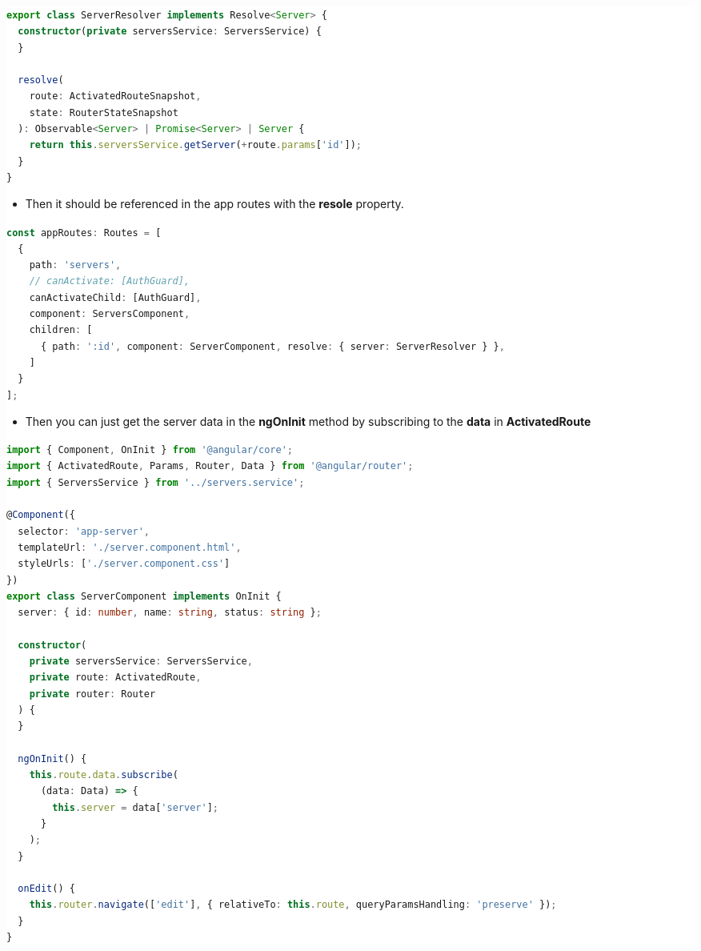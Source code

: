 ```typescript
export class ServerResolver implements Resolve<Server> {
  constructor(private serversService: ServersService) {
  }

  resolve(
    route: ActivatedRouteSnapshot,
    state: RouterStateSnapshot
  ): Observable<Server> | Promise<Server> | Server {
    return this.serversService.getServer(+route.params['id']);
  }
}
```

- Then it should be referenced in the app routes with the **resole** property.

```typescript
const appRoutes: Routes = [
  {
    path: 'servers',
    // canActivate: [AuthGuard],
    canActivateChild: [AuthGuard],
    component: ServersComponent,
    children: [
      { path: ':id', component: ServerComponent, resolve: { server: ServerResolver } },
    ]
  }
];
```

- Then you can just get the server data in the **ngOnInit** method by subscribing to the **data**
  in **ActivatedRoute**

```typescript
import { Component, OnInit } from '@angular/core';
import { ActivatedRoute, Params, Router, Data } from '@angular/router';
import { ServersService } from '../servers.service';

@Component({
  selector: 'app-server',
  templateUrl: './server.component.html',
  styleUrls: ['./server.component.css']
})
export class ServerComponent implements OnInit {
  server: { id: number, name: string, status: string };

  constructor(
    private serversService: ServersService,
    private route: ActivatedRoute,
    private router: Router
  ) {
  }

  ngOnInit() {
    this.route.data.subscribe(
      (data: Data) => {
        this.server = data['server'];
      }
    );
  }

  onEdit() {
    this.router.navigate(['edit'], { relativeTo: this.route, queryParamsHandling: 'preserve' });
  }
}
```
